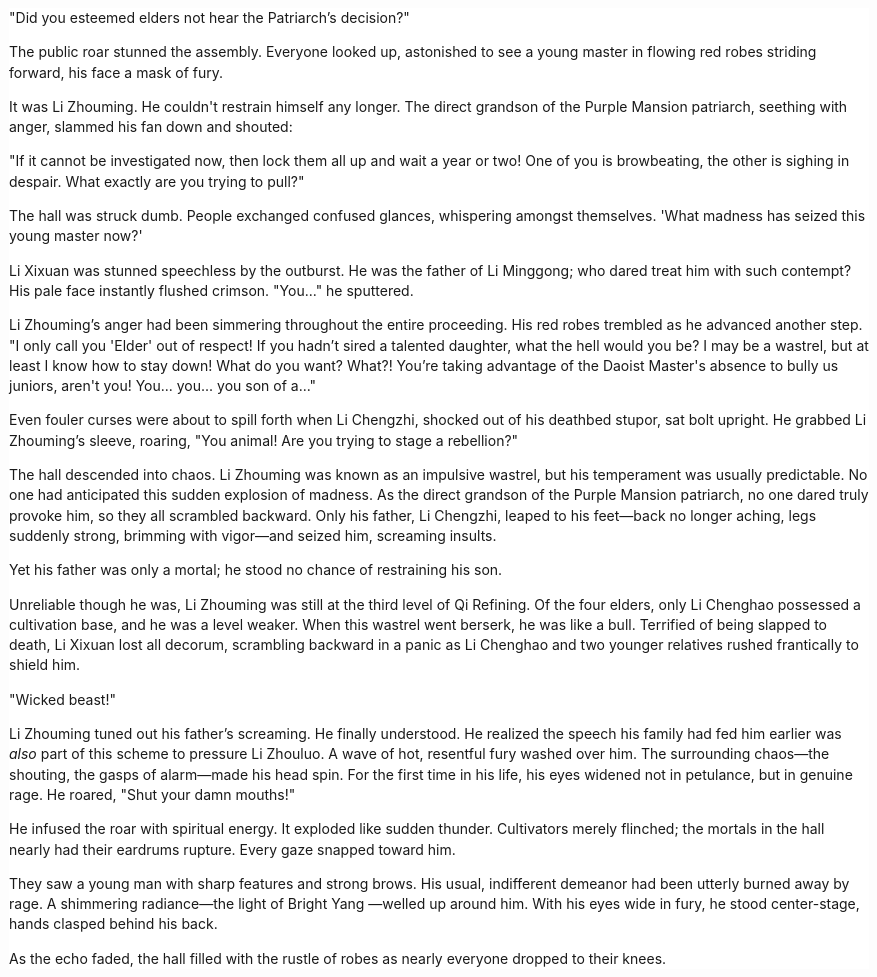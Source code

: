 "Did you esteemed elders not hear the Patriarch’s decision?"

The public roar stunned the assembly. Everyone looked up, astonished to see a young master in flowing red robes striding forward, his face a mask of fury.

It was Li Zhouming. He couldn't restrain himself any longer. The direct grandson of the Purple Mansion patriarch, seething with anger, slammed his fan down and shouted:

"If it cannot be investigated now, then lock them all up and wait a year or two! One of you is browbeating, the other is sighing in despair. What exactly are you trying to pull?"

The hall was struck dumb. People exchanged confused glances, whispering amongst themselves. 'What madness has seized this young master now?'

Li Xixuan was stunned speechless by the outburst. He was the father of Li Minggong; who dared treat him with such contempt? His pale face instantly flushed crimson. "You..." he sputtered.

Li Zhouming’s anger had been simmering throughout the entire proceeding. His red robes trembled as he advanced another step. "I only call you 'Elder' out of respect! If you hadn’t sired a talented daughter, what the hell would you be? I may be a wastrel, but at least I know how to stay down! What do you want? What?! You’re taking advantage of the Daoist Master's absence to bully us juniors, aren't you! You... you... you son of a..."

Even fouler curses were about to spill forth when Li Chengzhi, shocked out of his deathbed stupor, sat bolt upright. He grabbed Li Zhouming’s sleeve, roaring, "You animal! Are you trying to stage a rebellion?"

The hall descended into chaos. Li Zhouming was known as an impulsive wastrel, but his temperament was usually predictable. No one had anticipated this sudden explosion of madness. As the direct grandson of the Purple Mansion patriarch, no one dared truly provoke him, so they all scrambled backward. Only his father, Li Chengzhi, leaped to his feet—back no longer aching, legs suddenly strong, brimming with vigor—and seized him, screaming insults.

Yet his father was only a mortal; he stood no chance of restraining his son.

Unreliable though he was, Li Zhouming was still at the third level of Qi Refining. Of the four elders, only Li Chenghao possessed a cultivation base, and he was a level weaker. When this wastrel went berserk, he was like a bull. Terrified of being slapped to death, Li Xixuan lost all decorum, scrambling backward in a panic as Li Chenghao and two younger relatives rushed frantically to shield him.

"Wicked beast!"

Li Zhouming tuned out his father’s screaming. He finally understood. He realized the speech his family had fed him earlier was *also* part of this scheme to pressure Li Zhouluo. A wave of hot, resentful fury washed over him. The surrounding chaos—the shouting, the gasps of alarm—made his head spin. For the first time in his life, his eyes widened not in petulance, but in genuine rage. He roared, "Shut your damn mouths!"

He infused the roar with spiritual energy. It exploded like sudden thunder. Cultivators merely flinched; the mortals in the hall nearly had their eardrums rupture. Every gaze snapped toward him.

They saw a young man with sharp features and strong brows. His usual, indifferent demeanor had been utterly burned away by rage. A shimmering radiance—the light of Bright Yang —welled up around him. With his eyes wide in fury, he stood center-stage, hands clasped behind his back.

As the echo faded, the hall filled with the rustle of robes as nearly everyone dropped to their knees.
